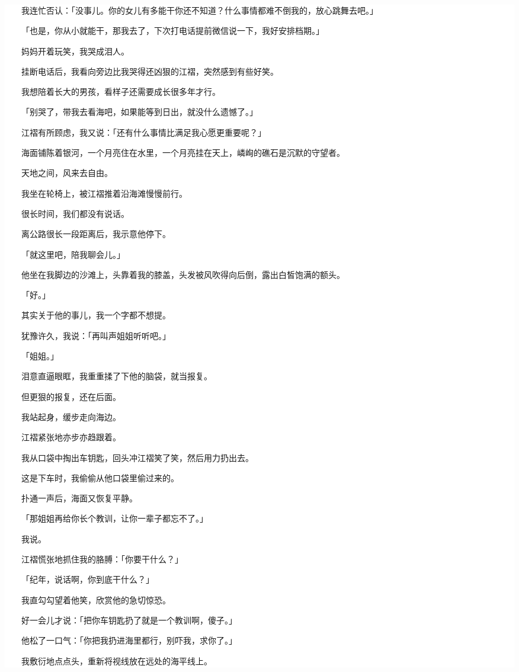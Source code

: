 &emsp;&emsp;我连忙否认：「没事儿。你的女儿有多能干你还不知道？什么事情都难不倒我的，放心跳舞去吧。」  
  
&emsp;&emsp;「也是，你从小就能干，那我去了，下次打电话提前微信说一下，我好安排档期。」  
  
&emsp;&emsp;妈妈开着玩笑，我哭成泪人。  
  
&emsp;&emsp;挂断电话后，我看向旁边比我哭得还凶狠的江褶，突然感到有些好笑。  
  
&emsp;&emsp;我想陪着长大的男孩，看样子还需要成长很多年才行。  
  
&emsp;&emsp;「别哭了，带我去看海吧，如果能等到日出，就没什么遗憾了。」  
  
&emsp;&emsp;江褶有所顾虑，我又说：「还有什么事情比满足我心愿更重要呢？」  
  
&emsp;&emsp;海面铺陈着银河，一个月亮住在水里，一个月亮挂在天上，嶙峋的礁石是沉默的守望者。  
  
&emsp;&emsp;天地之间，风来去自由。  
  
&emsp;&emsp;我坐在轮椅上，被江褶推着沿海滩慢慢前行。  
  
&emsp;&emsp;很长时间，我们都没有说话。  
  
&emsp;&emsp;离公路很长一段距离后，我示意他停下。  
  
&emsp;&emsp;「就这里吧，陪我聊会儿。」  
  
&emsp;&emsp;他坐在我脚边的沙滩上，头靠着我的膝盖，头发被风吹得向后倒，露出白皙饱满的额头。  
  
&emsp;&emsp;「好。」  
  
&emsp;&emsp;其实关于他的事儿，我一个字都不想提。  
  
&emsp;&emsp;犹豫许久，我说：「再叫声姐姐听听吧。」  
  
&emsp;&emsp;「姐姐。」  
  
&emsp;&emsp;泪意直逼眼眶，我重重揉了下他的脑袋，就当报复。  
  
&emsp;&emsp;但更狠的报复，还在后面。  
  
&emsp;&emsp;我站起身，缓步走向海边。  
  
&emsp;&emsp;江褶紧张地亦步亦趋跟着。  
  
&emsp;&emsp;我从口袋中掏出车钥匙，回头冲江褶笑了笑，然后用力扔出去。  
  
&emsp;&emsp;这是下车时，我偷偷从他口袋里偷过来的。  
  
&emsp;&emsp;扑通一声后，海面又恢复平静。  
  
&emsp;&emsp;「那姐姐再给你长个教训，让你一辈子都忘不了。」  
  
&emsp;&emsp;我说。  
  
&emsp;&emsp;江褶慌张地抓住我的胳膊：「你要干什么？」  
  
&emsp;&emsp;「纪年，说话啊，你到底干什么？」  
  
&emsp;&emsp;我直勾勾望着他笑，欣赏他的急切惊恐。  
  
&emsp;&emsp;好一会儿才说：「把你车钥匙扔了就是一个教训啊，傻子。」  
  
&emsp;&emsp;他松了一口气：「你把我扔进海里都行，别吓我，求你了。」  
  
&emsp;&emsp;我敷衍地点点头，重新将视线放在远处的海平线上。  
  